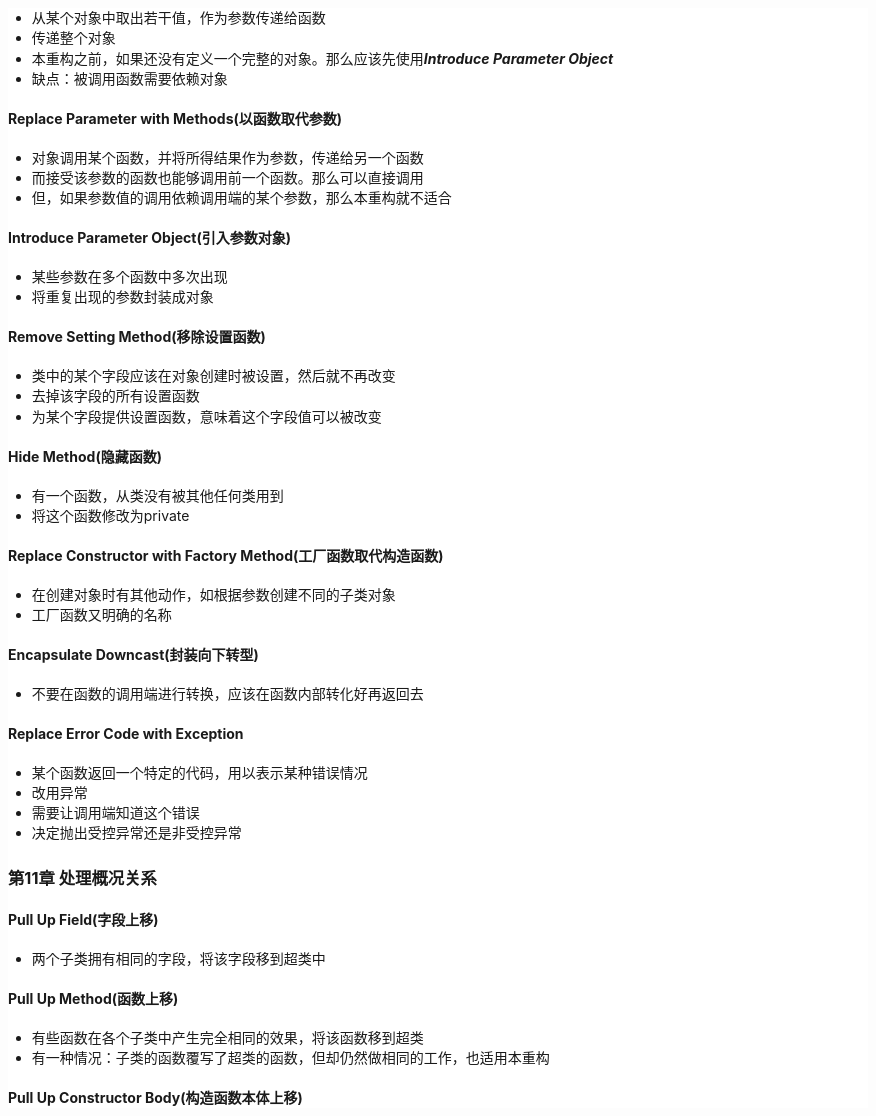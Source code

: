 - 从某个对象中取出若干值，作为参数传递给函数
- 传递整个对象
- 本重构之前，如果还没有定义一个完整的对象。那么应该先使用***Introduce Parameter Object***
- 缺点：被调用函数需要依赖对象

#### Replace Parameter with Methods(以函数取代参数)

- 对象调用某个函数，并将所得结果作为参数，传递给另一个函数
- 而接受该参数的函数也能够调用前一个函数。那么可以直接调用
- 但，如果参数值的调用依赖调用端的某个参数，那么本重构就不适合

#### Introduce Parameter Object(引入参数对象)

-  某些参数在多个函数中多次出现
- 将重复出现的参数封装成对象

#### Remove Setting Method(移除设置函数)

- 类中的某个字段应该在对象创建时被设置，然后就不再改变
- 去掉该字段的所有设置函数
- 为某个字段提供设置函数，意味着这个字段值可以被改变

#### Hide Method(隐藏函数)

- 有一个函数，从类没有被其他任何类用到
- 将这个函数修改为private

#### Replace Constructor with Factory Method(工厂函数取代构造函数)

-  在创建对象时有其他动作，如根据参数创建不同的子类对象
- 工厂函数又明确的名称

#### Encapsulate Downcast(封装向下转型)

- 不要在函数的调用端进行转换，应该在函数内部转化好再返回去

#### Replace Error Code with Exception

-  某个函数返回一个特定的代码，用以表示某种错误情况
- 改用异常
- 需要让调用端知道这个错误
- 决定抛出受控异常还是非受控异常



### 第11章 处理概况关系

#### Pull Up Field(字段上移)

-  两个子类拥有相同的字段，将该字段移到超类中

#### Pull Up Method(函数上移)

- 有些函数在各个子类中产生完全相同的效果，将该函数移到超类
- 有一种情况：子类的函数覆写了超类的函数，但却仍然做相同的工作，也适用本重构

#### Pull Up Constructor Body(构造函数本体上移)
